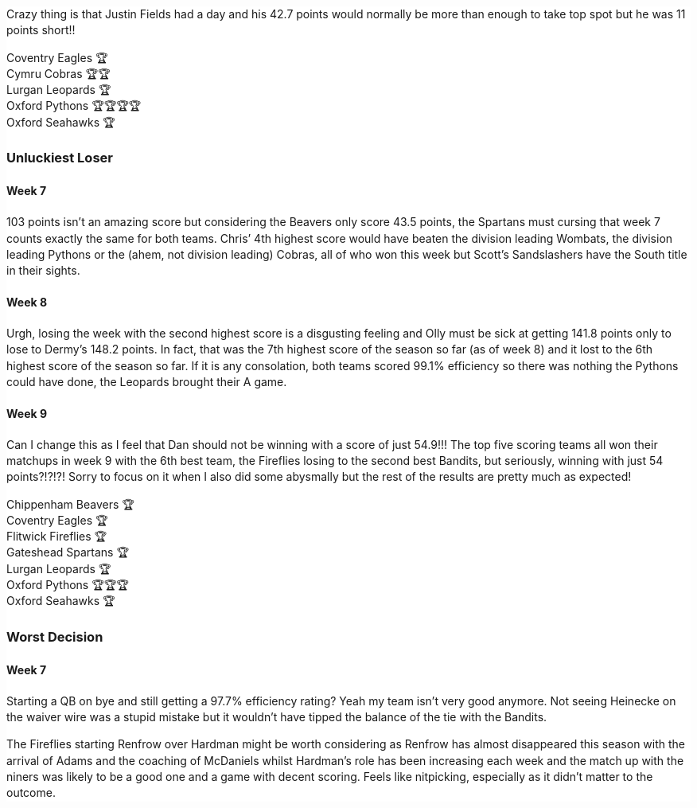 Crazy thing is that Justin Fields had a day and his 42.7 points would normally be more than enough to take top spot but he was 11 points short!!

Coventry Eagles 🏆  
Cymru Cobras 🏆🏆  
Lurgan Leopards 🏆  
Oxford Pythons 🏆🏆🏆🏆  
Oxford Seahawks 🏆  

### Unluckiest Loser

#### Week 7

103 points isn’t an amazing score but considering the Beavers only score 43.5 points, the Spartans must cursing that week 7 counts exactly the same for both teams. Chris’ 4th highest score would have beaten the division leading Wombats, the division leading Pythons or the (ahem, not division leading) Cobras, all of who won this week but Scott’s Sandslashers have the South title in their sights.

#### Week 8

Urgh, losing the week with the second highest score is a disgusting feeling and Olly must be sick at getting 141.8 points only to lose to Dermy’s 148.2 points. In fact, that was the 7th highest score of the season so far (as of week 8) and it lost to the 6th highest score of the season so far. If it is any consolation, both teams scored 99.1% efficiency so there was nothing the Pythons could have done, the Leopards brought their A game.

#### Week 9

Can I change this as I feel that Dan should not be winning with a score of just 54.9!!! The top five scoring teams all won their matchups in week 9 with the 6th best team, the Fireflies losing to the second best Bandits, but seriously, winning with just 54 points?!?!?! Sorry to focus on it when I also did some abysmally but the rest of the results are pretty much as expected!

Chippenham Beavers 🏆  
Coventry Eagles 🏆  
Flitwick Fireflies 🏆  
Gateshead Spartans 🏆  
Lurgan Leopards 🏆  
Oxford Pythons 🏆🏆🏆  
Oxford Seahawks 🏆  

### Worst Decision

#### Week 7

Starting a QB on bye and still getting a 97.7% efficiency rating? Yeah my team isn’t very good anymore. Not seeing Heinecke on the waiver wire was a stupid mistake but it wouldn’t have tipped the balance of the tie with the Bandits.

The Fireflies starting Renfrow over Hardman might be worth considering as Renfrow has almost disappeared this season with the arrival of Adams and the coaching of McDaniels whilst Hardman’s role has been increasing each week and the match up with the niners was likely to be a good one and a game with decent scoring. Feels like nitpicking, especially as it didn’t matter to the outcome.

